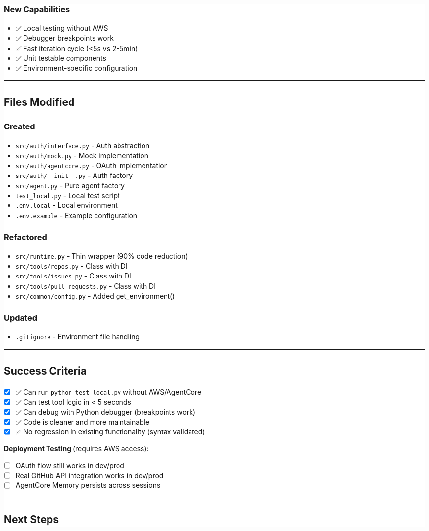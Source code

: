 ### New Capabilities
- ✅ Local testing without AWS
- ✅ Debugger breakpoints work
- ✅ Fast iteration cycle (<5s vs 2-5min)
- ✅ Unit testable components
- ✅ Environment-specific configuration

---

## Files Modified

### Created
- `src/auth/interface.py` - Auth abstraction
- `src/auth/mock.py` - Mock implementation
- `src/auth/agentcore.py` - OAuth implementation
- `src/auth/__init__.py` - Auth factory
- `src/agent.py` - Pure agent factory
- `test_local.py` - Local test script
- `.env.local` - Local environment
- `.env.example` - Example configuration

### Refactored
- `src/runtime.py` - Thin wrapper (90% code reduction)
- `src/tools/repos.py` - Class with DI
- `src/tools/issues.py` - Class with DI
- `src/tools/pull_requests.py` - Class with DI
- `src/common/config.py` - Added get_environment()

### Updated
- `.gitignore` - Environment file handling

---

## Success Criteria

- [x] ✅ Can run `python test_local.py` without AWS/AgentCore
- [x] ✅ Can test tool logic in < 5 seconds
- [x] ✅ Can debug with Python debugger (breakpoints work)
- [x] ✅ Code is cleaner and more maintainable
- [x] ✅ No regression in existing functionality (syntax validated)

**Deployment Testing** (requires AWS access):
- [ ] OAuth flow still works in dev/prod
- [ ] Real GitHub API integration works in dev/prod
- [ ] AgentCore Memory persists across sessions

---

## Next Steps
